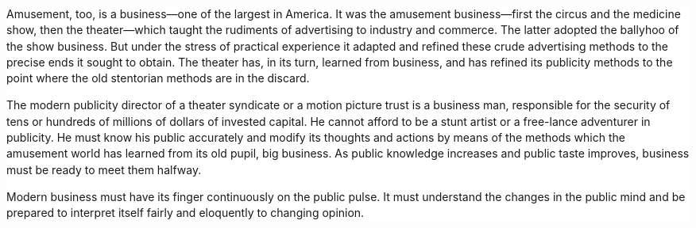Amusement, too, is a business—one of the largest in America. It was the
amusement business—first the circus and the medicine show, then the
theater—which taught the rudiments of advertising to industry and
commerce. The latter adopted the ballyhoo of the show business. But
under the stress of practical experience it adapted and refined these
crude advertising methods to the precise ends it sought to obtain. The
theater has, in its turn, learned from business, and has refined its
publicity methods to the point where the old stentorian methods are in
the discard.

The modern publicity director of a theater syndicate or a motion picture
trust is a business man, responsible for the security of tens or
hundreds of millions of dollars of invested capital. He cannot afford to
be a stunt artist or a free-lance adventurer in publicity. He must know
his public accurately and modify its thoughts and actions by means of
the methods which the amusement world has learned from its old pupil,
big business. As public knowledge increases and public taste improves,
business must be ready to meet them halfway.

Modern business must have its finger continuously on the public pulse.
It must understand the changes in the public mind and be prepared to
interpret itself fairly and eloquently to changing opinion.
